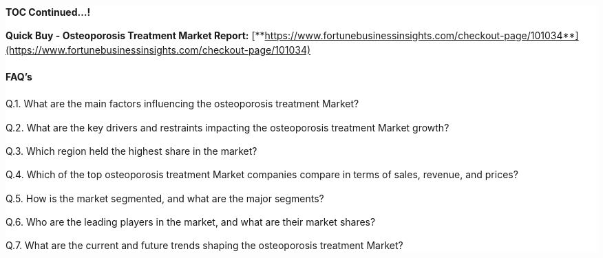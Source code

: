 
**TOC Continued…!**

**Quick Buy - Osteoporosis Treatment Market Report:** [**https://www.fortunebusinessinsights.com/checkout-page/101034**](https://www.fortunebusinessinsights.com/checkout-page/101034)

#### **FAQ’s**

Q.1. What are the main factors influencing the osteoporosis treatment Market?

Q.2. What are the key drivers and restraints impacting the osteoporosis treatment Market growth?

Q.3. Which region held the highest share in the market?

Q.4. Which of the top osteoporosis treatment Market companies compare in terms of sales, revenue, and prices?

Q.5. How is the market segmented, and what are the major segments?

Q.6. Who are the leading players in the market, and what are their market shares?

Q.7. What are the current and future trends shaping the osteoporosis treatment Market?